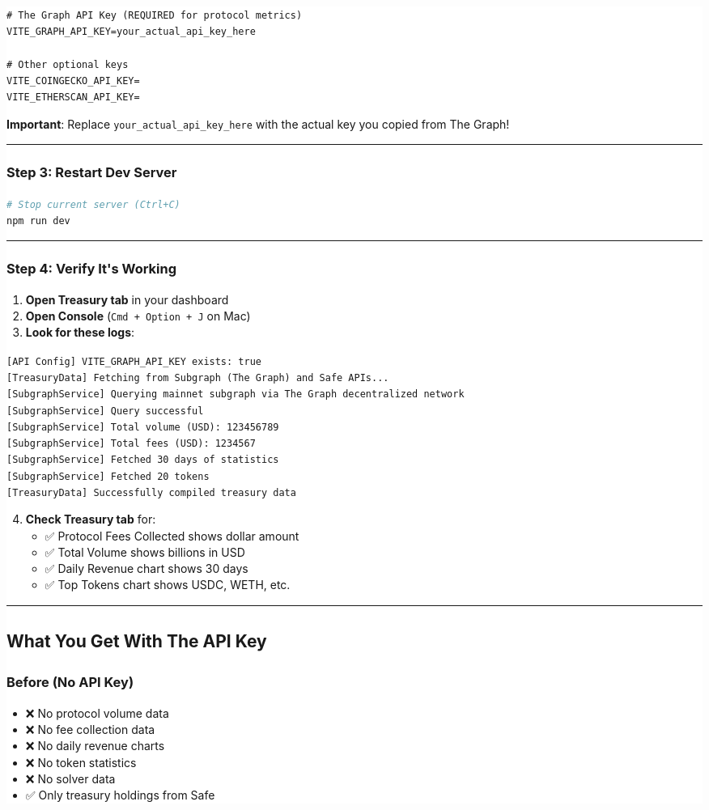 ```env
# The Graph API Key (REQUIRED for protocol metrics)
VITE_GRAPH_API_KEY=your_actual_api_key_here

# Other optional keys
VITE_COINGECKO_API_KEY=
VITE_ETHERSCAN_API_KEY=
```

**Important**: Replace `your_actual_api_key_here` with the actual key you copied from The Graph!

---

### Step 3: Restart Dev Server

```bash
# Stop current server (Ctrl+C)
npm run dev
```

---

### Step 4: Verify It's Working

1. **Open Treasury tab** in your dashboard
2. **Open Console** (`Cmd + Option + J` on Mac)
3. **Look for these logs**:

```
[API Config] VITE_GRAPH_API_KEY exists: true
[TreasuryData] Fetching from Subgraph (The Graph) and Safe APIs...
[SubgraphService] Querying mainnet subgraph via The Graph decentralized network
[SubgraphService] Query successful
[SubgraphService] Total volume (USD): 123456789
[SubgraphService] Total fees (USD): 1234567
[SubgraphService] Fetched 30 days of statistics
[SubgraphService] Fetched 20 tokens
[TreasuryData] Successfully compiled treasury data
```

4. **Check Treasury tab** for:
   - ✅ Protocol Fees Collected shows dollar amount
   - ✅ Total Volume shows billions in USD
   - ✅ Daily Revenue chart shows 30 days
   - ✅ Top Tokens chart shows USDC, WETH, etc.

---

## What You Get With The API Key

### Before (No API Key)
- ❌ No protocol volume data
- ❌ No fee collection data
- ❌ No daily revenue charts
- ❌ No token statistics
- ❌ No solver data
- ✅ Only treasury holdings from Safe
